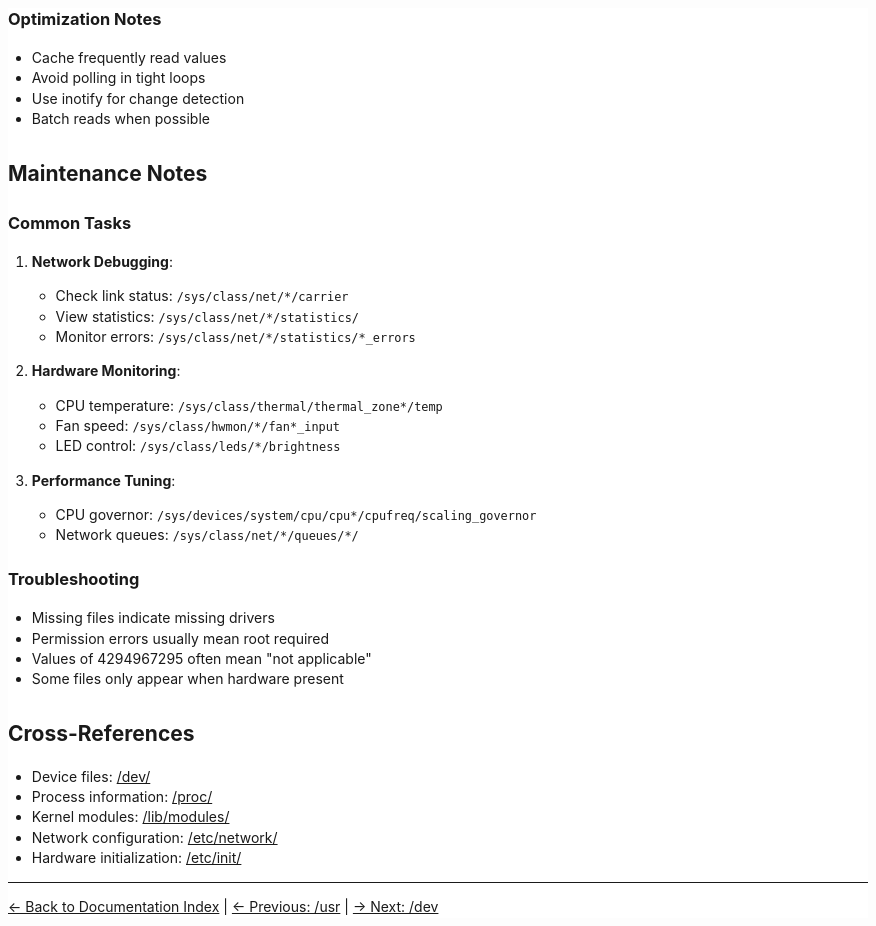 ### Optimization Notes
- Cache frequently read values
- Avoid polling in tight loops
- Use inotify for change detection
- Batch reads when possible

## Maintenance Notes

### Common Tasks
1. **Network Debugging**:
   - Check link status: `/sys/class/net/*/carrier`
   - View statistics: `/sys/class/net/*/statistics/`
   - Monitor errors: `/sys/class/net/*/statistics/*_errors`

2. **Hardware Monitoring**:
   - CPU temperature: `/sys/class/thermal/thermal_zone*/temp`
   - Fan speed: `/sys/class/hwmon/*/fan*_input`
   - LED control: `/sys/class/leds/*/brightness`

3. **Performance Tuning**:
   - CPU governor: `/sys/devices/system/cpu/cpu*/cpufreq/scaling_governor`
   - Network queues: `/sys/class/net/*/queues/*/`

### Troubleshooting
- Missing files indicate missing drivers
- Permission errors usually mean root required
- Values of 4294967295 often mean "not applicable"
- Some files only appear when hardware present

## Cross-References
- Device files: [/dev/](dev.md)
- Process information: [/proc/](proc.md)
- Kernel modules: [/lib/modules/](lib.md#kernel-modules)
- Network configuration: [/etc/network/](etc.md#network-configuration)
- Hardware initialization: [/etc/init/](etc.md#upstart-services)

---

[← Back to Documentation Index](../README.md) | [← Previous: /usr](usr.md) | [→ Next: /dev](dev.md)